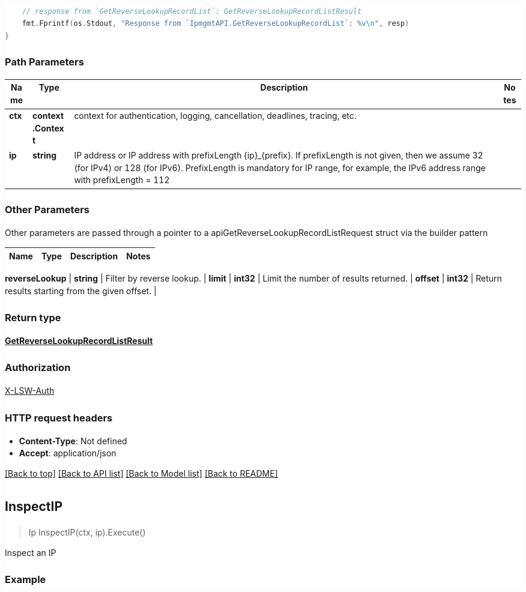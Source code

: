 ```go
	// response from `GetReverseLookupRecordList`: GetReverseLookupRecordListResult
	fmt.Fprintf(os.Stdout, "Response from `IpmgmtAPI.GetReverseLookupRecordList`: %v\n", resp)
}
```

### Path Parameters


Name | Type | Description  | Notes
------------- | ------------- | ------------- | -------------
**ctx** | **context.Context** | context for authentication, logging, cancellation, deadlines, tracing, etc.
**ip** | **string** | IP address or IP address with prefixLength {ip}_{prefix}. If prefixLength is not given, then we assume 32 (for IPv4) or 128 (for IPv6). PrefixLength is mandatory for IP range, for example, the IPv6 address range with prefixLength &#x3D; 112 | 

### Other Parameters

Other parameters are passed through a pointer to a apiGetReverseLookupRecordListRequest struct via the builder pattern


Name | Type | Description  | Notes
------------- | ------------- | ------------- | -------------

 **reverseLookup** | **string** | Filter by reverse lookup. | 
 **limit** | **int32** | Limit the number of results returned. | 
 **offset** | **int32** | Return results starting from the given offset. | 

### Return type

[**GetReverseLookupRecordListResult**](GetReverseLookupRecordListResult.md)

### Authorization

[X-LSW-Auth](../README.md#X-LSW-Auth)

### HTTP request headers

- **Content-Type**: Not defined
- **Accept**: application/json

[[Back to top]](#) [[Back to API list]](../README.md#documentation-for-api-endpoints)
[[Back to Model list]](../README.md#documentation-for-models)
[[Back to README]](../README.md)


## InspectIP

> Ip InspectIP(ctx, ip).Execute()

Inspect an IP

### Example
